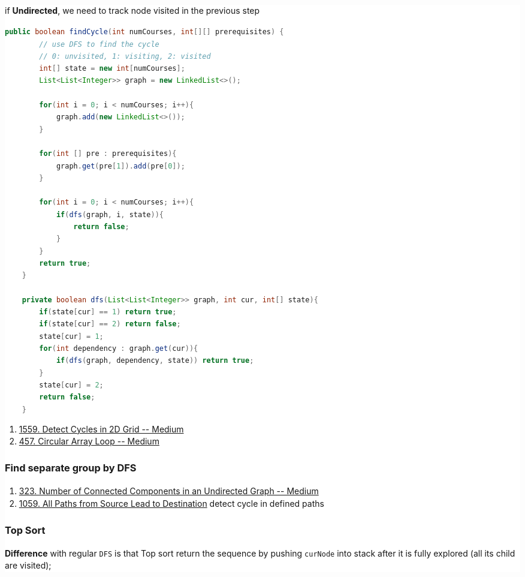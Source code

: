 if **Undirected**, we need to track node visited in the previous step

```java
public boolean findCycle(int numCourses, int[][] prerequisites) {
        // use DFS to find the cycle
        // 0: unvisited, 1: visiting, 2: visited
        int[] state = new int[numCourses];
        List<List<Integer>> graph = new LinkedList<>();
        
        for(int i = 0; i < numCourses; i++){
            graph.add(new LinkedList<>());
        }
        
        for(int [] pre : prerequisites){
            graph.get(pre[1]).add(pre[0]);
        }
        
        for(int i = 0; i < numCourses; i++){
            if(dfs(graph, i, state)){
                return false;
            }
        }
        return true;
    }
    
    private boolean dfs(List<List<Integer>> graph, int cur, int[] state){
        if(state[cur] == 1) return true;
        if(state[cur] == 2) return false;
        state[cur] = 1;
        for(int dependency : graph.get(cur)){
            if(dfs(graph, dependency, state)) return true;
        }
        state[cur] = 2;
        return false;
    }
```

1. [1559. Detect Cycles in 2D Grid -- Medium](https://leetcode.com/problems/detect-cycles-in-2d-grid/)
2. [457. Circular Array Loop --  Medium](https://leetcode.com/problems/circular-array-loop/)

### Find separate group by DFS

1. [323. Number of Connected Components in an Undirected Graph -- Medium](https://leetcode.com/problems/number-of-connected-components-in-an-undirected-graph/)
2. [1059. All Paths from Source Lead to Destination](https://leetcode.com/problems/all-paths-from-source-lead-to-destination/) detect cycle in defined paths

### Top Sort

**Difference** with regular `DFS` is that Top sort return the sequence by pushing `curNode` into stack after it is fully explored (all its child are visited);
